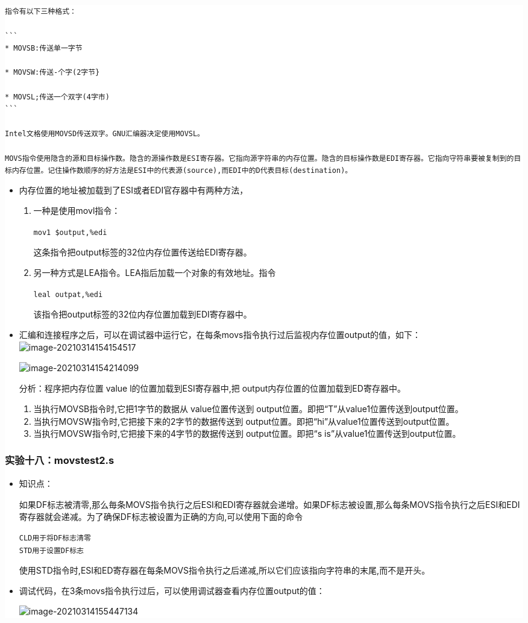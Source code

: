     指令有以下三种格式：

    ```
    * MOVSB:传送单一字节
    
    * MOVSW:传送-个字(2字节}
    
    * MOVSL;传送一个双字(4字市)
    ```

    Intel文格使用MOVSD传送双字。GNU汇编器决定使用MOVSL。

    MOVS指令使用隐含的源和目标操作数。隐含的源操作数是ESI寄存器。它指向源字符串的内存位置。隐含的目标操作数是EDI寄存器。它指向守符串要被复制到的目标内存位置。记住操作数顺序的好方法是ESI中的代表源(source),而EDI中的D代表目标(destination)。

  * 内存位置的地址被加载到了ESI或者EDI官存器中有两种方法，

    1. 一种是使用movl指令：

       ```
       mov1 $output,%edi
       ```

       这条指令把output标签的32位内存位置传送给EDI寄存器。

    2. 另一种方式是LEA指令。LEA指后加载一个对象的有效地址。指令

       ```
       leal outpat,%edi
       ```

       该指令把output标签的32位内存位置加载到EDI寄存器中。

  * 汇编和连接程序之后，可以在调试器中运行它，在每条movs指令执行过后监视内存位置output的值，如下：![image-20210314154154517](http://hurq5.gitee.io/os-labwork/LabWeek04/pictures/image-20210314154154517.png)

    ![image-20210314154214099](http://hurq5.gitee.io/os-labwork/LabWeek04/pictures/image-20210314154214099.png)

    分析：程序把内存位置 value l的位置加载到ESI寄存器中,把 output内存位置的位置加载到ED寄存器中。

    1. 当执行MOⅤSB指令时,它把1字节的数据从 value位置传送到 output位置。即把“T”从value1位置传送到output位置。
    2. 当执行MOⅤSW指令时,它把接下来的2字节的数据传送到 output位置。即把“hi”从value1位置传送到output位置。
    3. 当执行MOⅤSW指令时,它把接下来的4字节的数据传送到 output位置。即把“s is”从value1位置传送到output位置。

### 实验十八：movstest2.s

* 知识点：

  如果DF标志被清零,那么毎条MOVS指令执行之后ESI和EDI寄存器就会递增。如果DF标志被设置,那么每条MOVS指令执行之后ESI和EDI寄存器就会递减。为了确保DF标志被设置为正确的方向,可以使用下面的命令

  ```
  CLD用于将DF标志清零
  STD用于设置DF标志
  ```

  使用STD指令时,ESI和ED寄存器在每条MOⅤS指令执行之后递减,所以它们应该指向字符串的末尾,而不是开头。

* 调试代码，在3条movs指令执行过后，可以使用调试器查看内存位置output的值：

  ![image-20210314155447134](http://hurq5.gitee.io/os-labwork/LabWeek04/pictures/image-20210314155447134.png)
